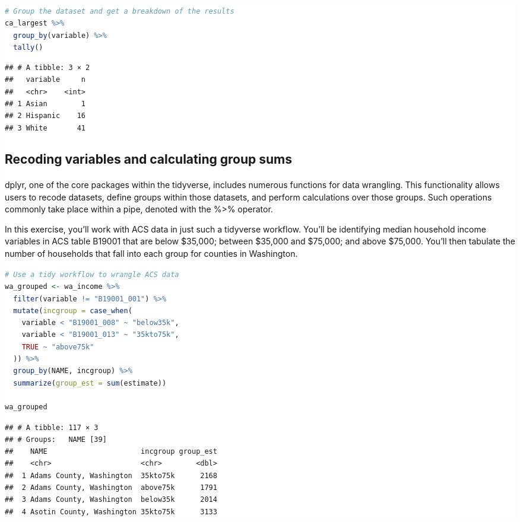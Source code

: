 ``` r
# Group the dataset and get a breakdown of the results
ca_largest %>% 
  group_by(variable) %>%
  tally()
```

    ## # A tibble: 3 × 2
    ##   variable     n
    ##   <chr>    <int>
    ## 1 Asian        1
    ## 2 Hispanic    16
    ## 3 White       41

## Recoding variables and calculating group sums

dplyr, one of the core packages within the tidyverse, includes numerous
functions for data wrangling. This functionality allows users to recode
datasets, define groups within those datasets, and perform calculations
over those groups. Such operations commonly take place within a pipe,
denoted with the %&gt;% operator.

In this exercise, you’ll work with ACS data in just such a tidyverse
workflow. You’ll be identifying median household income variables in ACS
table B19001 that are below $35,000; between $35,000 and $75,000; and
above $75,000. You’ll then tabulate the number of households that fall
into each group for counties in Washington.

``` r
# Use a tidy workflow to wrangle ACS data
wa_grouped <- wa_income %>%
  filter(variable != "B19001_001") %>%
  mutate(incgroup = case_when(
    variable < "B19001_008" ~ "below35k", 
    variable < "B19001_013" ~ "35kto75k", 
    TRUE ~ "above75k"
  )) %>%
  group_by(NAME, incgroup) %>%
  summarize(group_est = sum(estimate))

wa_grouped
```

    ## # A tibble: 117 × 3
    ## # Groups:   NAME [39]
    ##    NAME                      incgroup group_est
    ##    <chr>                     <chr>        <dbl>
    ##  1 Adams County, Washington  35kto75k      2168
    ##  2 Adams County, Washington  above75k      1791
    ##  3 Adams County, Washington  below35k      2014
    ##  4 Asotin County, Washington 35kto75k      3133